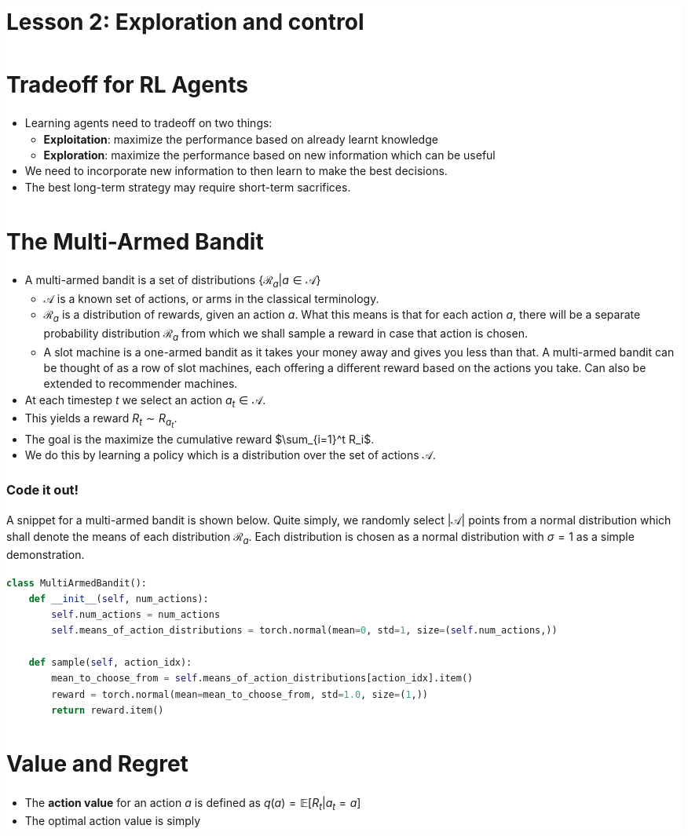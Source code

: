 # Lesson 2: Exploration and control

# Tradeoff for RL Agents

- Learning agents need to tradeoff on two things:
    - ************************Exploitation************************: maximize the performance based on already learnt knowledge
    - **********************Exploration**********************: maximize the performance based on new information which can be useful
- We need to incorporate new information to then learn to make the best decisions.
- The best long-term strategy may require short-term sacrifices.

# The Multi-Armed Bandit

- A multi-armed bandit is a set of distributions $\{\mathcal{R}_a|a \in \mathcal{A} \}$
    - $\mathcal{A}$ is a known set of actions, or arms in the classical terminology.
    - $\mathcal{R}_a$ is a distribution of rewards, given an action $a$. What this means is that for each action $a$, there will be a separate probability distribution $\mathcal{R}_a$ from which we shall sample a reward in case that action is chosen.
    - A slot machine is a one-armed bandit as it takes your money away and gives you less than that. A multi-armed bandit can be thought of as a row of slot machines, each offering a different reward based on the actions you take. Can also be extended to recommender machines.
- At each timestep $t$ we select an action $a_t \in \mathcal{A}$.
- This yields a reward $R_t \sim R_{a_t}$.
- The goal is the maximize the cumulative reward $\sum_{i=1}^t R_i$.
- We do this by learning a policy which is a distribution over the set of actions $\mathcal{A}$.

### Code it out!

A snippet for a multi-armed bandit is shown below. Quite simply, we randomly select $|\mathcal{A}|$ points from a normal distribution which shall denote the means of each distribution $\mathcal{R}_a$. Each distribution is chosen as a normal distribution with $\sigma = 1$ as a simple demonstration.

```python
class MultiArmedBandit():
    def __init__(self, num_actions):
        self.num_actions = num_actions
        self.means_of_action_distributions = torch.normal(mean=0, std=1, size=(self.num_actions,))

    def sample(self, action_idx):
        mean_to_choose_from = self.means_of_action_distributions[action_idx].item()
        reward = torch.normal(mean=mean_to_choose_from, std=1.0, size=(1,))
        return reward.item()
```

# Value and Regret

- The ******************action value****************** for an action $a$ is defined as $q(a) = \mathbb{E}[R_t|a_t=a]$
- The optimal action value is simply
    